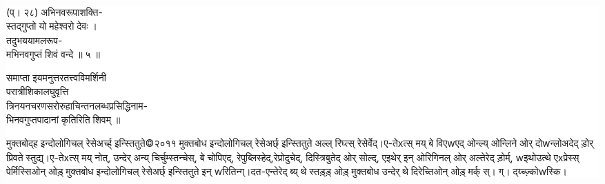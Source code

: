 (प्। २८) अभिनवरूपाशक्ति-  
		स्तद्गुप्तो यो महेश्वरो देवः ।  
	तदुभययामलरूप-  
		मभिनवगुप्तं शिवं वन्दे ॥ ५ ॥  
  
  
समाप्ता इयमनुत्तरतत्त्वविमर्शिनी  
परात्रीशिकालघुवृत्ति   
त्रिनयनचरणसरोरुहाचिन्तनलब्धप्रसिद्धिनाम-  
भिनवगुप्तपादानां कृतिरिति शिवम् ॥  
  
  
  
मुक्तबोद्ह इन्दोलोगिचल् रेसेअर्च्ह् इन्स्तितुते©२०११ मुक्तबोध इन्दोलोगिचल् रेसेअर्छ् इन्स्तितुते  अल्ल् रिघ्त्स् रेसेर्वेद्।ए-तेxत्स् मय् बे विएwएद् ओन्ल्य् ओन्लिने ओर् दोwन्लोअदेद् ड़ोर् प्रिवते स्तुद्य्।ए-तेxत्स् मय् नोत्, उन्देर् अन्य् चिर्चुम्स्तन्चेस्, बे चोपिएद्, रेपुब्लिस्हेद्,रेप्रोदुचेद्, दिस्त्रिबुतेद् ओर् सोल्द्, एइथेर् इन् ओरिगिनल् ओर् अल्तेरेद् ड़ोर्म्, wइथोउत्थे एxप्रेस्स् पेर्मिस्सिओन् ओड़् मुक्तबोध इन्दोलोगिचल् रेसेअर्छ् इन्स्तितुते इन् wरितिन्ग्।दत-एन्तेरेद् ब्य् थे स्तड़्ड़् ओड़् मुक्तबोध उन्देर् थे दिरेच्तिओन् ओड़् मर्क् स्। ग्। द्य्च्ज़्कोwस्कि।          